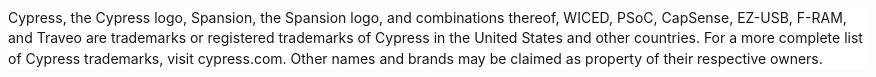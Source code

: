 Cypress, the Cypress logo, Spansion, the Spansion logo, and combinations thereof, WICED, PSoC, CapSense, EZ-USB, F-RAM, and Traveo are trademarks or registered trademarks of Cypress in the United States and other countries.  For a more complete list of Cypress trademarks, visit cypress.com.  Other names and brands may be claimed as property of their respective owners.
